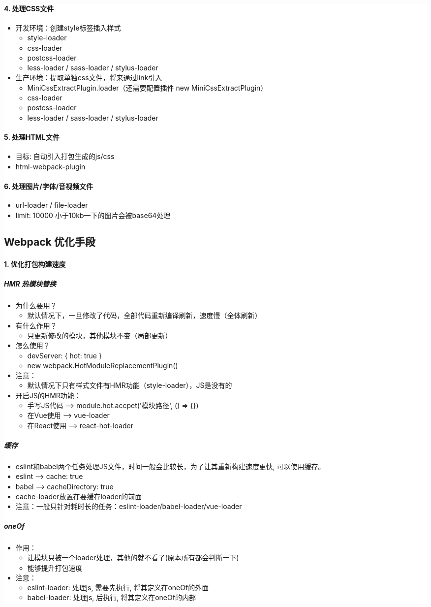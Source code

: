 #### 4. 处理CSS文件

- 开发环境：创建style标签插入样式
  - style-loader
  - css-loader
  - postcss-loader
  - less-loader / sass-loader / stylus-loader
- 生产环境：提取单独css文件，将来通过link引入
  - MiniCssExtractPlugin.loader（还需要配置插件 new MiniCssExtractPlugin）
  - css-loader
  - postcss-loader
  - less-loader / sass-loader / stylus-loader

#### 5. 处理HTML文件

- 目标: 自动引入打包生成的js/css
- html-webpack-plugin

#### 6. 处理图片/字体/音视频文件

- url-loader / file-loader
- limit: 10000 小于10kb一下的图片会被base64处理

## Webpack 优化手段
#### 1. 优化打包构建速度

##### HMR 热模块替换

- 为什么要用？
  - 默认情况下，一旦修改了代码，全部代码重新编译刷新，速度慢（全体刷新）
- 有什么作用？
  - 只更新修改的模块，其他模块不变（局部更新）  
- 怎么使用？
  - devServer: { hot: true }  
  - new webpack.HotModuleReplacementPlugin()  
- 注意：
  - 默认情况下只有样式文件有HMR功能（style-loader），JS是没有的
- 开启JS的HMR功能：
  - 手写JS代码 --> module.hot.accpet('模块路径', () => {})
  - 在Vue使用 --> vue-loader
  - 在React使用 --> react-hot-loader

##### 缓存

- eslint和babel两个任务处理JS文件，时间一般会比较长，为了让其重新构建速度更快, 可以使用缓存。
- eslint --> cache: true
- babel --> cacheDirectory: true
- cache-loader放置在要缓存loader的前面
- 注意：一般只针对耗时长的任务：eslint-loader/babel-loader/vue-loader

##### oneOf

- 作用：
  - 让模块只被一个loader处理，其他的就不看了(原本所有都会判断一下)
  - 能够提升打包速度
- 注意：
  - eslint-loader: 处理js, 需要先执行, 将其定义在oneOf的外面
  - babel-loader: 处理js, 后执行, 将其定义在oneOf的内部

